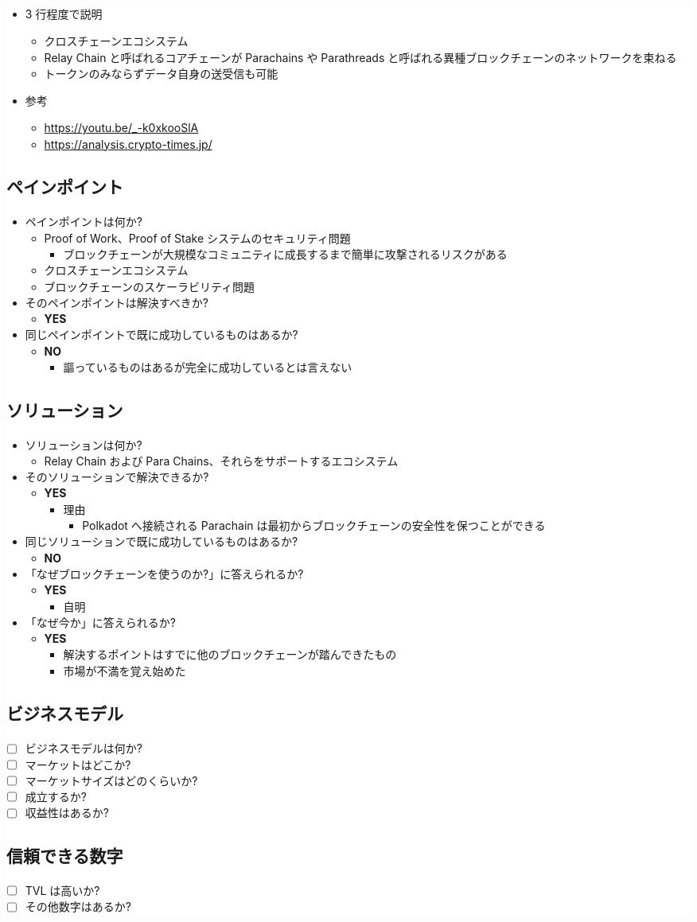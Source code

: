   - 3 行程度で説明
    - クロスチェーンエコシステム
    - Relay Chain と呼ばれるコアチェーンが Parachains や Parathreads と呼ばれる異種ブロックチェーンのネットワークを束ねる
    - トークンのみならずデータ自身の送受信も可能

- 参考
  - <https://youtu.be/_-k0xkooSlA>
  - <https://analysis.crypto-times.jp/>

## ペインポイント

- ペインポイントは何か?
  - Proof of Work、Proof of Stake システムのセキュリティ問題
    - ブロックチェーンが大規模なコミュニティに成長するまで簡単に攻撃されるリスクがある
  - クロスチェーンエコシステム
  - ブロックチェーンのスケーラビリティ問題
- そのペインポイントは解決すべきか?
  - **YES**
- 同じペインポイントで既に成功しているものはあるか?
  - **NO**
    - 謳っているものはあるが完全に成功しているとは言えない

## ソリューション

- ソリューションは何か?
  - Relay Chain および Para Chains、それらをサポートするエコシステム
- そのソリューションで解決できるか?
  - **YES**
    - 理由
      - Polkadot へ接続される Parachain は最初からブロックチェーンの安全性を保つことができる
- 同じソリューションで既に成功しているものはあるか?
  - **NO**
- 「なぜブロックチェーンを使うのか?」に答えられるか?
  - **YES**
    - 自明
- 「なぜ今か」に答えられるか?
  - **YES**
    - 解決するポイントはすでに他のブロックチェーンが踏んできたもの
    - 市場が不満を覚え始めた

## ビジネスモデル

- [ ] ビジネスモデルは何か?
- [ ] マーケットはどこか?
- [ ] マーケットサイズはどのくらいか?
- [ ] 成立するか?
- [ ] 収益性はあるか?

## 信頼できる数字

- [ ] TVL は高いか?
- [ ] その他数字はあるか?
